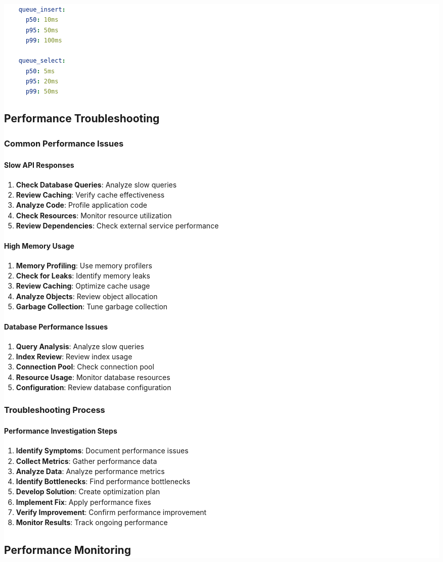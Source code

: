 ```yaml
    queue_insert:
      p50: 10ms
      p95: 50ms
      p99: 100ms
    
    queue_select:
      p50: 5ms
      p95: 20ms
      p99: 50ms
```

## Performance Troubleshooting

### **Common Performance Issues**

#### **Slow API Responses**
1. **Check Database Queries**: Analyze slow queries
2. **Review Caching**: Verify cache effectiveness
3. **Analyze Code**: Profile application code
4. **Check Resources**: Monitor resource utilization
5. **Review Dependencies**: Check external service performance

#### **High Memory Usage**
1. **Memory Profiling**: Use memory profilers
2. **Check for Leaks**: Identify memory leaks
3. **Review Caching**: Optimize cache usage
4. **Analyze Objects**: Review object allocation
5. **Garbage Collection**: Tune garbage collection

#### **Database Performance Issues**
1. **Query Analysis**: Analyze slow queries
2. **Index Review**: Review index usage
3. **Connection Pool**: Check connection pool
4. **Resource Usage**: Monitor database resources
5. **Configuration**: Review database configuration

### **Troubleshooting Process**

#### **Performance Investigation Steps**
1. **Identify Symptoms**: Document performance issues
2. **Collect Metrics**: Gather performance data
3. **Analyze Data**: Analyze performance metrics
4. **Identify Bottlenecks**: Find performance bottlenecks
5. **Develop Solution**: Create optimization plan
6. **Implement Fix**: Apply performance fixes
7. **Verify Improvement**: Confirm performance improvement
8. **Monitor Results**: Track ongoing performance

## Performance Monitoring
